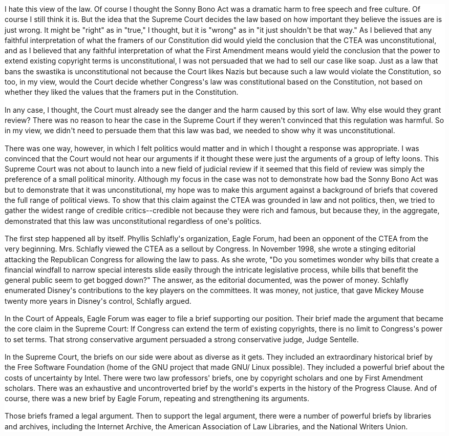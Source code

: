 I hate this view of the law. Of course I thought the Sonny Bono Act was a dramatic harm to free speech and free culture. Of course I still think it is. But the idea that the Supreme Court decides the law based on how important they believe the issues are is just wrong. It might be "right" as in "true," I thought, but it is "wrong" as in "it just shouldn't be that way." As I believed that any faithful interpretation of what the framers of our Constitution did would yield the conclusion that the CTEA was unconstitutional, and as I believed that any faithful interpretation of what the First Amendment means would yield the conclusion that the power to extend existing copyright terms is unconstitutional, I was not persuaded that we had to sell our case like soap. Just as a law that bans the swastika is unconstitutional not because the Court likes Nazis but because such a law would violate the Constitution, so too, in my view, would the Court decide whether Congress's law was constitutional based on the Constitution, not based on whether they liked the values that the framers put in the Constitution.

In any case, I thought, the Court must already see the danger and the harm caused by this sort of law. Why else would they grant review? There was no reason to hear the case in the Supreme Court if they weren't convinced that this regulation was harmful. So in my view, we didn't need to persuade them that this law was bad, we needed to show why it was unconstitutional.

There was one way, however, in which I felt politics would matter and in which I thought a response was appropriate. I was convinced that the Court would not hear our arguments if it thought these were just the arguments of a group of lefty loons. This Supreme Court was not about to launch into a new field of judicial review if it seemed that this field of review was simply the preference of a small political minority. Although my focus in the case was not to demonstrate how bad the Sonny Bono Act was but to demonstrate that it was unconstitutional, my hope was to make this argument against a background of briefs that covered the full range of political views. To show that this claim against the CTEA was grounded in law and not politics, then, we tried to gather the widest range of credible critics--credible not because they were rich and famous, but because they, in the aggregate, demonstrated that this law was unconstitutional regardless of one's politics.

The first step happened all by itself. Phyllis Schlafly's organization, Eagle Forum, had been an opponent of the CTEA from the very beginning. Mrs. Schlafly viewed the CTEA as a sellout by Congress. In November 1998, she wrote a stinging editorial attacking the Republican Congress for allowing the law to pass. As she wrote, "Do you sometimes wonder why bills that create a financial windfall to narrow special interests slide easily through the intricate legislative process, while bills that benefit the general public seem to get bogged down?" The answer, as the editorial documented, was the power of money. Schlafly enumerated Disney's contributions to the key players on the committees. It was money, not justice, that gave Mickey Mouse twenty more years in Disney's control, Schlafly argued.

In the Court of Appeals, Eagle Forum was eager to file a brief supporting our position. Their brief made the argument that became the core claim in the Supreme Court: If Congress can extend the term of existing copyrights, there is no limit to Congress's power to set terms. That strong conservative argument persuaded a strong conservative judge, Judge Sentelle.

In the Supreme Court, the briefs on our side were about as diverse as it gets. They included an extraordinary historical brief by the Free Software Foundation (home of the GNU project that made GNU/ Linux possible). They included a powerful brief about the costs of uncertainty by Intel. There were two law professors' briefs, one by copyright scholars and one by First Amendment scholars. There was an exhaustive and uncontroverted brief by the world's experts in the history of the Progress Clause. And of course, there was a new brief by Eagle Forum, repeating and strengthening its arguments.

Those briefs framed a legal argument. Then to support the legal argument, there were a number of powerful briefs by libraries and archives, including the Internet Archive, the American Association of Law Libraries, and the National Writers Union.
